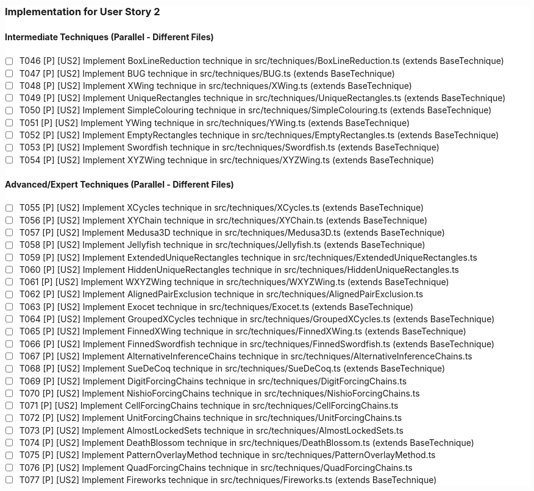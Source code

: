 ### Implementation for User Story 2

#### Intermediate Techniques (Parallel - Different Files)

- [ ] T046 [P] [US2] Implement BoxLineReduction technique in src/techniques/BoxLineReduction.ts (extends BaseTechnique)
- [ ] T047 [P] [US2] Implement BUG technique in src/techniques/BUG.ts (extends BaseTechnique)
- [ ] T048 [P] [US2] Implement XWing technique in src/techniques/XWing.ts (extends BaseTechnique)
- [ ] T049 [P] [US2] Implement UniqueRectangles technique in src/techniques/UniqueRectangles.ts (extends BaseTechnique)
- [ ] T050 [P] [US2] Implement SimpleColouring technique in src/techniques/SimpleColouring.ts (extends BaseTechnique)
- [ ] T051 [P] [US2] Implement YWing technique in src/techniques/YWing.ts (extends BaseTechnique)
- [ ] T052 [P] [US2] Implement EmptyRectangles technique in src/techniques/EmptyRectangles.ts (extends BaseTechnique)
- [ ] T053 [P] [US2] Implement Swordfish technique in src/techniques/Swordfish.ts (extends BaseTechnique)
- [ ] T054 [P] [US2] Implement XYZWing technique in src/techniques/XYZWing.ts (extends BaseTechnique)

#### Advanced/Expert Techniques (Parallel - Different Files)

- [ ] T055 [P] [US2] Implement XCycles technique in src/techniques/XCycles.ts (extends BaseTechnique)
- [ ] T056 [P] [US2] Implement XYChain technique in src/techniques/XYChain.ts (extends BaseTechnique)
- [ ] T057 [P] [US2] Implement Medusa3D technique in src/techniques/Medusa3D.ts (extends BaseTechnique)
- [ ] T058 [P] [US2] Implement Jellyfish technique in src/techniques/Jellyfish.ts (extends BaseTechnique)
- [ ] T059 [P] [US2] Implement ExtendedUniqueRectangles technique in src/techniques/ExtendedUniqueRectangles.ts
- [ ] T060 [P] [US2] Implement HiddenUniqueRectangles technique in src/techniques/HiddenUniqueRectangles.ts
- [ ] T061 [P] [US2] Implement WXYZWing technique in src/techniques/WXYZWing.ts (extends BaseTechnique)
- [ ] T062 [P] [US2] Implement AlignedPairExclusion technique in src/techniques/AlignedPairExclusion.ts
- [ ] T063 [P] [US2] Implement Exocet technique in src/techniques/Exocet.ts (extends BaseTechnique)
- [ ] T064 [P] [US2] Implement GroupedXCycles technique in src/techniques/GroupedXCycles.ts (extends BaseTechnique)
- [ ] T065 [P] [US2] Implement FinnedXWing technique in src/techniques/FinnedXWing.ts (extends BaseTechnique)
- [ ] T066 [P] [US2] Implement FinnedSwordfish technique in src/techniques/FinnedSwordfish.ts (extends BaseTechnique)
- [ ] T067 [P] [US2] Implement AlternativeInferenceChains technique in src/techniques/AlternativeInferenceChains.ts
- [ ] T068 [P] [US2] Implement SueDeCoq technique in src/techniques/SueDeCoq.ts (extends BaseTechnique)
- [ ] T069 [P] [US2] Implement DigitForcingChains technique in src/techniques/DigitForcingChains.ts
- [ ] T070 [P] [US2] Implement NishioForcingChains technique in src/techniques/NishioForcingChains.ts
- [ ] T071 [P] [US2] Implement CellForcingChains technique in src/techniques/CellForcingChains.ts
- [ ] T072 [P] [US2] Implement UnitForcingChains technique in src/techniques/UnitForcingChains.ts
- [ ] T073 [P] [US2] Implement AlmostLockedSets technique in src/techniques/AlmostLockedSets.ts
- [ ] T074 [P] [US2] Implement DeathBlossom technique in src/techniques/DeathBlossom.ts (extends BaseTechnique)
- [ ] T075 [P] [US2] Implement PatternOverlayMethod technique in src/techniques/PatternOverlayMethod.ts
- [ ] T076 [P] [US2] Implement QuadForcingChains technique in src/techniques/QuadForcingChains.ts
- [ ] T077 [P] [US2] Implement Fireworks technique in src/techniques/Fireworks.ts (extends BaseTechnique)